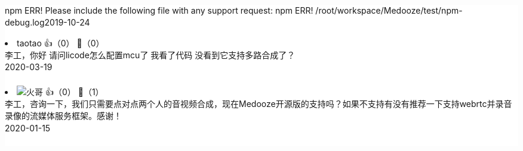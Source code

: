 npm ERR! Please include the following file with any support request:
npm ERR!     &#47;root&#47;workspace&#47;Medooze&#47;test&#47;npm-debug.log</div>2019-10-24</li><br/><li><img src="" width="30px"><span>taotao</span> 👍（0） 💬（0）<div>李工，你好 请问licode怎么配置mcu了  我看了代码 没看到它支持多路合成了？</div>2020-03-19</li><br/><li><img src="https://static001.geekbang.org/account/avatar/00/15/da/c8/fc153ea2.jpg" width="30px"><span>火哥</span> 👍（0） 💬（1）<div>李工，咨询一下，我们只需要点对点两个人的音视频合成，现在Medooze开源版的支持吗？如果不支持有没有推荐一下支持webrtc并录音录像的流媒体服务框架。感谢！</div>2020-01-15</li><br/>
</ul>